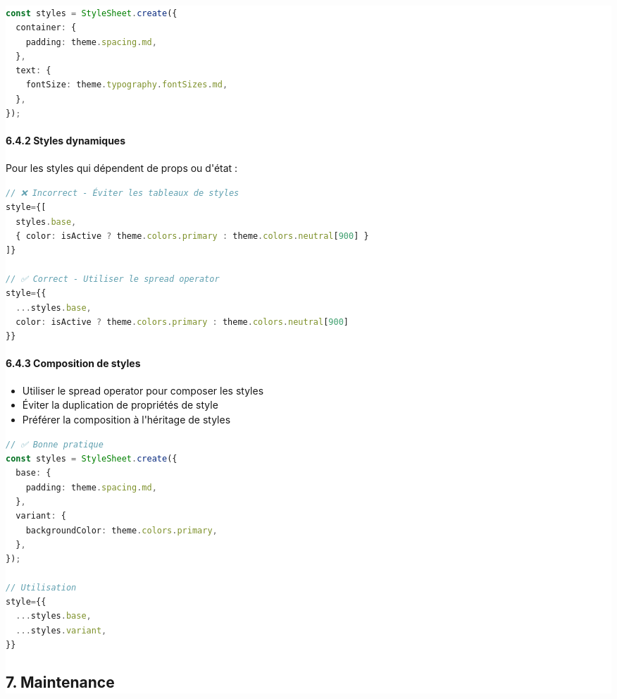 ```typescript
const styles = StyleSheet.create({
  container: {
    padding: theme.spacing.md,
  },
  text: {
    fontSize: theme.typography.fontSizes.md,
  },
});
```

#### 6.4.2 Styles dynamiques

Pour les styles qui dépendent de props ou d'état :

```typescript
// ❌ Incorrect - Éviter les tableaux de styles
style={[
  styles.base,
  { color: isActive ? theme.colors.primary : theme.colors.neutral[900] }
]}

// ✅ Correct - Utiliser le spread operator
style={{
  ...styles.base,
  color: isActive ? theme.colors.primary : theme.colors.neutral[900]
}}
```

#### 6.4.3 Composition de styles

- Utiliser le spread operator pour composer les styles
- Éviter la duplication de propriétés de style
- Préférer la composition à l'héritage de styles

```typescript
// ✅ Bonne pratique
const styles = StyleSheet.create({
  base: {
    padding: theme.spacing.md,
  },
  variant: {
    backgroundColor: theme.colors.primary,
  },
});

// Utilisation
style={{
  ...styles.base,
  ...styles.variant,
}}
```

## 7. Maintenance
